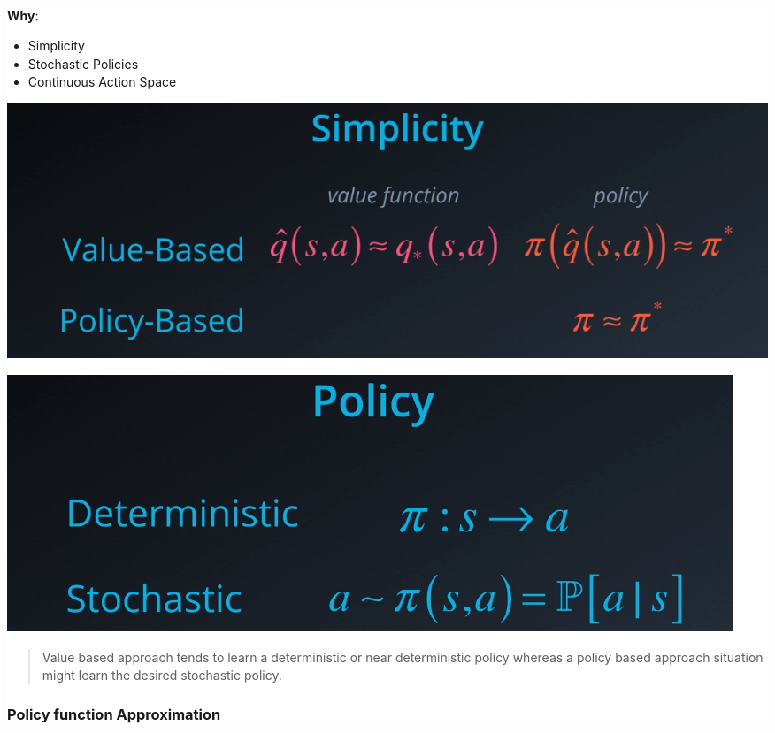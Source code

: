 **Why**:

- Simplicity
- Stochastic Policies
- Continuous Action Space

![S](./images/simplicity.png)



![PT](./images/policy-type.png)



> Value based approach tends to learn a deterministic or near deterministic policy whereas a policy based approach situation might learn the desired stochastic policy.



### Policy function Approximation


